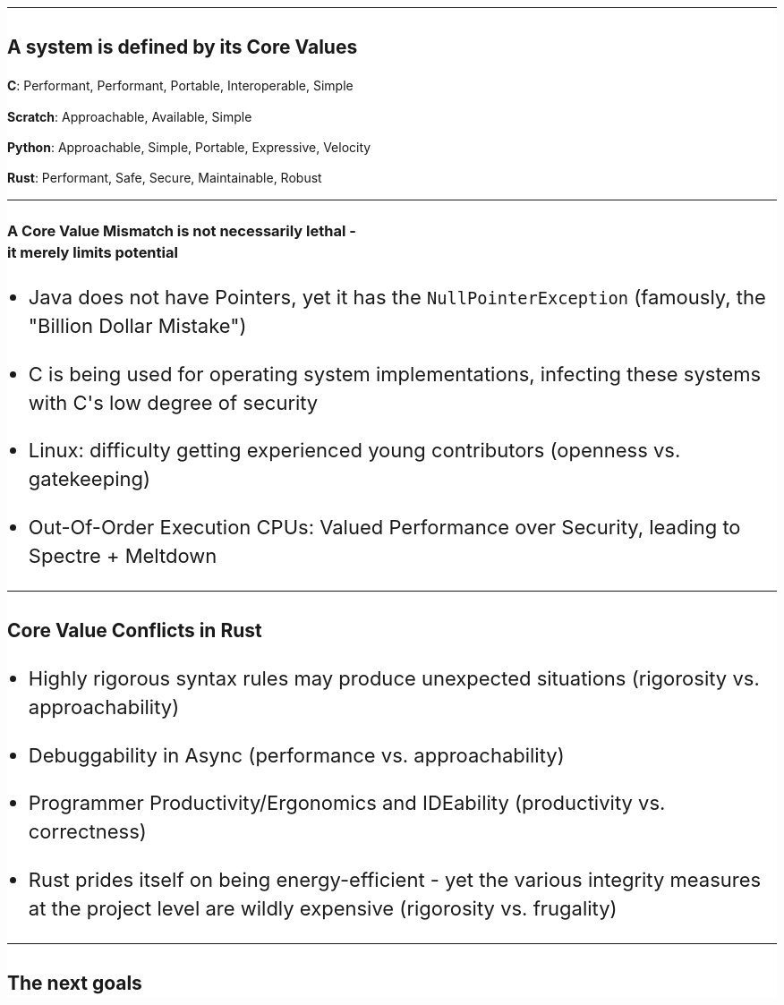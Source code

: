 

---

## A system is defined by its Core Values

**C**: Performant, Performant, Portable, Interoperable, Simple

**Scratch**: Approachable, Available, Simple

**Python**: Approachable, Simple, Portable, Expressive, Velocity

**Rust**: Performant, Safe, Secure, Maintainable, Robust

---

### A Core Value Mismatch is **not necessarily lethal** - <br>it merely **limits potential**

* Java does not have Pointers, yet it has the `NullPointerException` (famously, the "Billion Dollar Mistake")

* C is being used for operating system implementations, infecting these systems with C's low degree of security

* Linux: difficulty getting experienced young contributors (openness vs. gatekeeping)

* Out-Of-Order Execution CPUs: Valued Performance over Security, leading to Spectre + Meltdown

---

## Core Value Conflicts in Rust

* Highly rigorous syntax rules may produce unexpected situations (rigorosity vs. approachability)

* Debuggability in Async (performance vs. approachability)

* Programmer Productivity/Ergonomics and IDEability (productivity vs. correctness)

* Rust prides itself on being energy-efficient - yet the various integrity measures at the project level are wildly expensive (rigorosity vs. frugality)

---

## The next goals

<style scoped>
li {
    font-size: 22px;
}
</style>
